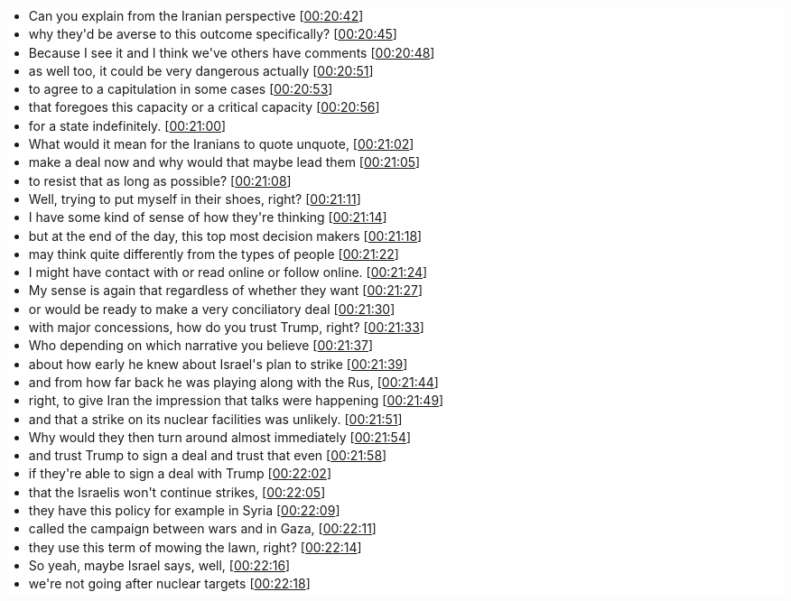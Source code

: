 *  Can you explain from the Iranian perspective [[00:20:42](https://www.youtube.com/watch?v=VJXxd_nSwQA&t=1242.84s)]
*  why they'd be averse to this outcome specifically? [[00:20:45](https://www.youtube.com/watch?v=VJXxd_nSwQA&t=1245.8799999999999s)]
*  Because I see it and I think we've others have comments [[00:20:48](https://www.youtube.com/watch?v=VJXxd_nSwQA&t=1248.6s)]
*  as well too, it could be very dangerous actually [[00:20:51](https://www.youtube.com/watch?v=VJXxd_nSwQA&t=1251.96s)]
*  to agree to a capitulation in some cases [[00:20:53](https://www.youtube.com/watch?v=VJXxd_nSwQA&t=1253.32s)]
*  that foregoes this capacity or a critical capacity [[00:20:56](https://www.youtube.com/watch?v=VJXxd_nSwQA&t=1256.3999999999999s)]
*  for a state indefinitely. [[00:21:00](https://www.youtube.com/watch?v=VJXxd_nSwQA&t=1260.0s)]
*  What would it mean for the Iranians to quote unquote, [[00:21:02](https://www.youtube.com/watch?v=VJXxd_nSwQA&t=1262.24s)]
*  make a deal now and why would that maybe lead them [[00:21:05](https://www.youtube.com/watch?v=VJXxd_nSwQA&t=1265.0s)]
*  to resist that as long as possible? [[00:21:08](https://www.youtube.com/watch?v=VJXxd_nSwQA&t=1268.28s)]
*  Well, trying to put myself in their shoes, right? [[00:21:11](https://www.youtube.com/watch?v=VJXxd_nSwQA&t=1271.6s)]
*  I have some kind of sense of how they're thinking [[00:21:14](https://www.youtube.com/watch?v=VJXxd_nSwQA&t=1274.04s)]
*  but at the end of the day, this top most decision makers [[00:21:18](https://www.youtube.com/watch?v=VJXxd_nSwQA&t=1278.72s)]
*  may think quite differently from the types of people [[00:21:22](https://www.youtube.com/watch?v=VJXxd_nSwQA&t=1282.1599999999999s)]
*  I might have contact with or read online or follow online. [[00:21:24](https://www.youtube.com/watch?v=VJXxd_nSwQA&t=1284.0s)]
*  My sense is again that regardless of whether they want [[00:21:27](https://www.youtube.com/watch?v=VJXxd_nSwQA&t=1287.72s)]
*  or would be ready to make a very conciliatory deal [[00:21:30](https://www.youtube.com/watch?v=VJXxd_nSwQA&t=1290.96s)]
*  with major concessions, how do you trust Trump, right? [[00:21:33](https://www.youtube.com/watch?v=VJXxd_nSwQA&t=1293.92s)]
*  Who depending on which narrative you believe [[00:21:37](https://www.youtube.com/watch?v=VJXxd_nSwQA&t=1297.08s)]
*  about how early he knew about Israel's plan to strike [[00:21:39](https://www.youtube.com/watch?v=VJXxd_nSwQA&t=1299.72s)]
*  and from how far back he was playing along with the Rus, [[00:21:44](https://www.youtube.com/watch?v=VJXxd_nSwQA&t=1304.76s)]
*  right, to give Iran the impression that talks were happening [[00:21:49](https://www.youtube.com/watch?v=VJXxd_nSwQA&t=1309.0s)]
*  and that a strike on its nuclear facilities was unlikely. [[00:21:51](https://www.youtube.com/watch?v=VJXxd_nSwQA&t=1311.8799999999999s)]
*  Why would they then turn around almost immediately [[00:21:54](https://www.youtube.com/watch?v=VJXxd_nSwQA&t=1314.96s)]
*  and trust Trump to sign a deal and trust that even [[00:21:58](https://www.youtube.com/watch?v=VJXxd_nSwQA&t=1318.8s)]
*  if they're able to sign a deal with Trump [[00:22:02](https://www.youtube.com/watch?v=VJXxd_nSwQA&t=1322.3999999999999s)]
*  that the Israelis won't continue strikes, [[00:22:05](https://www.youtube.com/watch?v=VJXxd_nSwQA&t=1325.6399999999999s)]
*  they have this policy for example in Syria [[00:22:09](https://www.youtube.com/watch?v=VJXxd_nSwQA&t=1329.04s)]
*  called the campaign between wars and in Gaza, [[00:22:11](https://www.youtube.com/watch?v=VJXxd_nSwQA&t=1331.8799999999999s)]
*  they use this term of mowing the lawn, right? [[00:22:14](https://www.youtube.com/watch?v=VJXxd_nSwQA&t=1334.24s)]
*  So yeah, maybe Israel says, well, [[00:22:16](https://www.youtube.com/watch?v=VJXxd_nSwQA&t=1336.6799999999998s)]
*  we're not going after nuclear targets [[00:22:18](https://www.youtube.com/watch?v=VJXxd_nSwQA&t=1338.08s)]